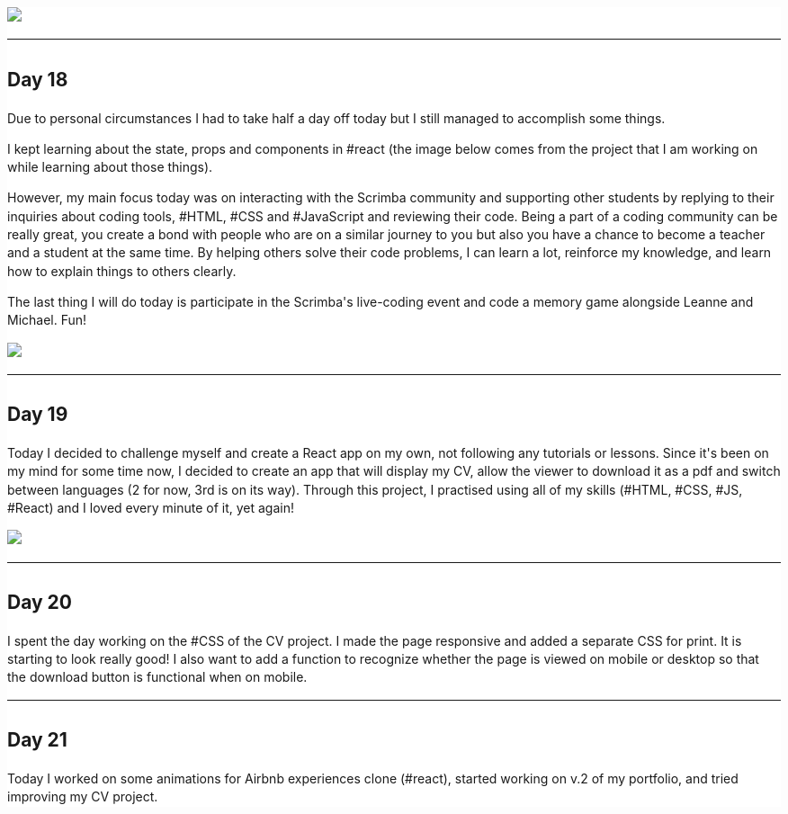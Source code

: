 ![](https://media-exp1.licdn.com/dms/image/C4E22AQEs7Teo11xi3g/feedshare-shrink_2048_1536/0/1654792985957?e=1661990400&v=beta&t=3ksMtn1zqWEUlnzbQNeKBDFQfYa-cUy3DC9okr4duaQ)

---

## Day 18

Due to personal circumstances I had to take half a day off today but I still managed to accomplish some things.

I kept learning about the state, props and components in #react (the image below comes from the project that I am working on while learning about those things).

However, my main focus today was on interacting with the Scrimba community and supporting other students by replying to their inquiries about coding tools, #HTML, #CSS and #JavaScript and reviewing their code. Being a part of a coding community can be really great, you create a bond with people who are on a similar journey to you but also you have a chance to become a teacher and a student at the same time. By helping others solve their code problems, I can learn a lot, reinforce my knowledge, and learn how to explain things to others clearly.

The last thing I will do today is participate in the Scrimba's live-coding event and code a memory game alongside Leanne and Michael. Fun!

![](https://media-exp1.licdn.com/dms/image/C4D22AQE86ZiUReSqyA/feedshare-shrink_800/0/1654874152594?e=1661990400&v=beta&t=CkIEjUxbfiUvNtDX5VYwONk0hmglNSMfGvhNp0UbiRE)

---

## Day 19

Today I decided to challenge myself and create a React app on my own, not following any tutorials or lessons.
Since it's been on my mind for some time now, I decided to create an app that will display my CV, allow the viewer to download it as a pdf and switch between languages (2 for now, 3rd is on its way). Through this project, I practised using all of my skills (#HTML, #CSS, #JS, #React) and I loved every minute of it, yet again!

![](https://media-exp1.licdn.com/dms/image/C4D22AQHLaklmMKgeeQ/feedshare-shrink_2048_1536/0/1654956380688?e=1661990400&v=beta&t=A2Zj-nI2MfIdUgzpEpwhkSq1-gohUZDwxc6vjm7mUbA)

---

## Day 20

I spent the day working on the #CSS of the CV project. I made the page responsive and added a separate CSS for print. It is starting to look really good! I also want to add a function to recognize whether the page is viewed on mobile or desktop so that the download button is functional when on mobile.

---

## Day 21

Today I worked on some animations for Airbnb experiences clone (#react), started working on v.2 of my portfolio, and tried improving my CV project.

